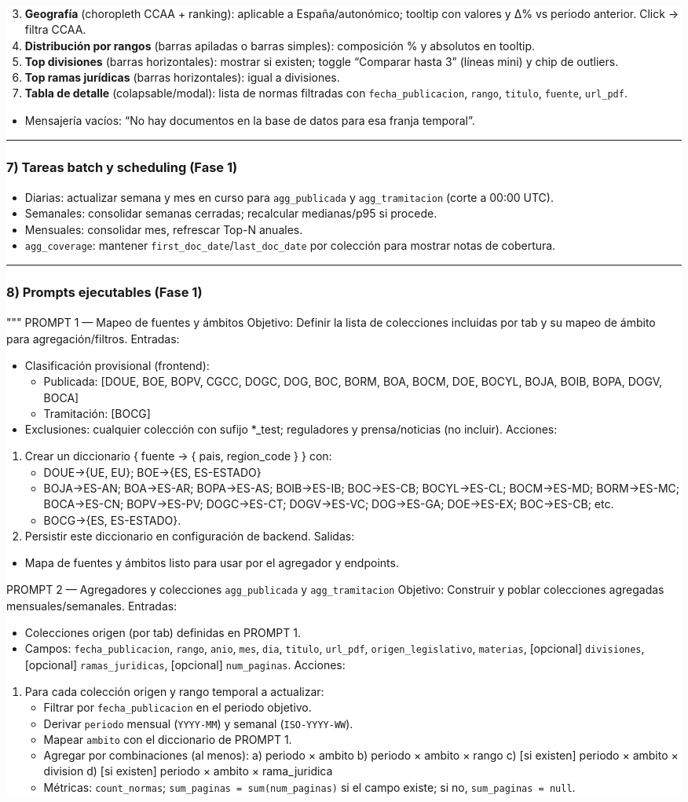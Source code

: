   3) **Geografía** (choropleth CCAA + ranking): aplicable a España/autonómico; tooltip con valores y Δ% vs periodo anterior. Click → filtra CCAA.
  4) **Distribución por rangos** (barras apiladas o barras simples): composición % y absolutos en tooltip.
  5) **Top divisiones** (barras horizontales): mostrar si existen; toggle “Comparar hasta 3” (líneas mini) y chip de outliers.
  6) **Top ramas jurídicas** (barras horizontales): igual a divisiones.
  7) **Tabla de detalle** (colapsable/modal): lista de normas filtradas con `fecha_publicacion`, `rango`, `titulo`, `fuente`, `url_pdf`.
- Mensajería vacíos: “No hay documentos en la base de datos para esa franja temporal”.

---

### 7) Tareas batch y scheduling (Fase 1)
- Diarias: actualizar semana y mes en curso para `agg_publicada` y `agg_tramitacion` (corte a 00:00 UTC). 
- Semanales: consolidar semanas cerradas; recalcular medianas/p95 si procede.
- Mensuales: consolidar mes, refrescar Top-N anuales.
- `agg_coverage`: mantener `first_doc_date`/`last_doc_date` por colección para mostrar notas de cobertura.

---

### 8) Prompts ejecutables (Fase 1)

"""
PROMPT 1 — Mapeo de fuentes y ámbitos
Objetivo: Definir la lista de colecciones incluidas por tab y su mapeo de ámbito para agregación/filtros.
Entradas:
- Clasificación provisional (frontend):
  - Publicada: [DOUE, BOE, BOPV, CGCC, DOGC, DOG, BOC, BORM, BOA, BOCM, DOE, BOCYL, BOJA, BOIB, BOPA, DOGV, BOCA]
  - Tramitación: [BOCG]
- Exclusiones: cualquier colección con sufijo *_test; reguladores y prensa/noticias (no incluir).
Acciones:
1) Crear un diccionario { fuente → { pais, region_code } } con:
   - DOUE→{UE, EU}; BOE→{ES, ES-ESTADO}
   - BOJA→ES-AN; BOA→ES-AR; BOPA→ES-AS; BOIB→ES-IB; BOC→ES-CB; BOCYL→ES-CL; BOCM→ES-MD; BORM→ES-MC; BOCA→ES-CN; BOPV→ES-PV; DOGC→ES-CT; DOGV→ES-VC; DOG→ES-GA; DOE→ES-EX; BOC→ES-CB; etc.
   - BOCG→{ES, ES-ESTADO}.
2) Persistir este diccionario en configuración de backend.
Salidas:
- Mapa de fuentes y ámbitos listo para usar por el agregador y endpoints.

PROMPT 2 — Agregadores y colecciones `agg_publicada` y `agg_tramitacion`
Objetivo: Construir y poblar colecciones agregadas mensuales/semanales.
Entradas:
- Colecciones origen (por tab) definidas en PROMPT 1.
- Campos: `fecha_publicacion`, `rango`, `anio`, `mes`, `dia`, `titulo`, `url_pdf`, `origen_legislativo`, `materias`, [opcional] `divisiones`, [opcional] `ramas_juridicas`, [opcional] `num_paginas`.
Acciones:
1) Para cada colección origen y rango temporal a actualizar:
   - Filtrar por `fecha_publicacion` en el periodo objetivo.
   - Derivar `periodo` mensual (`YYYY-MM`) y semanal (`ISO-YYYY-WW`).
   - Mapear `ambito` con el diccionario de PROMPT 1.
   - Agregar por combinaciones (al menos):
     a) periodo × ambito
     b) periodo × ambito × rango
     c) [si existen] periodo × ambito × division
     d) [si existen] periodo × ambito × rama_juridica
   - Métricas: `count_normas`; `sum_paginas = sum(num_paginas)` si el campo existe; si no, `sum_paginas = null`.
